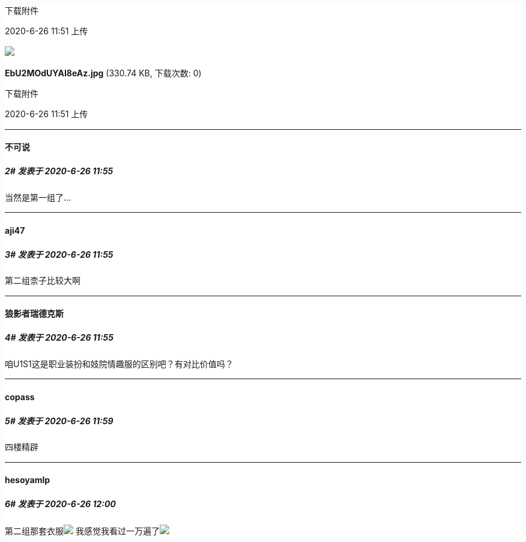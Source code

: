 下载附件

2020-6-26 11:51 上传


<img src="https://img.saraba1st.com/forum/202006/26/115102is60fc6cqtt8d026.jpg" referrerpolicy="no-referrer">


<strong>EbU2MOdUYAI8eAz.jpg</strong> (330.74 KB, 下载次数: 0)

下载附件

2020-6-26 11:51 上传


-----

####  不可说  
##### 2#       发表于 2020-6-26 11:55


当然是第一组了...


-----

####  aji47  
##### 3#       发表于 2020-6-26 11:55


第二组柰子比较大啊


-----

####  狼影者瑞德克斯  
##### 4#       发表于 2020-6-26 11:55


咱U1S1这是职业装扮和妓院情趣服的区别吧？有对比价值吗？


-----

####  copass  
##### 5#       发表于 2020-6-26 11:59


四楼精辟


-----

####  hesoyamlp  
##### 6#       发表于 2020-6-26 12:00


第二组那套衣服<img src="https://static.saraba1st.com/image/smiley/face2017/001.png" referrerpolicy="no-referrer">
我感觉我看过一万遍了<img src="https://static.saraba1st.com/image/smiley/face2017/018.png" referrerpolicy="no-referrer">
